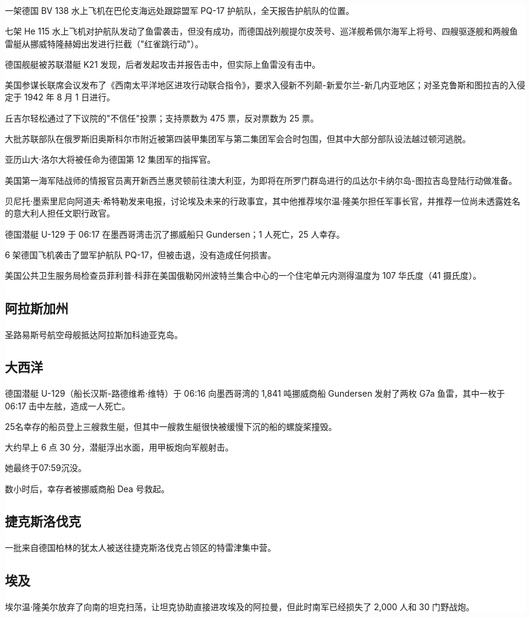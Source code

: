 一架德国 BV 138 水上飞机在巴伦支海远处跟踪盟军 PQ-17
护航队，全天报告护航队的位置。

七架 He 115
水上飞机对护航队发动了鱼雷袭击，但没有成功，而德国战列舰提尔皮茨号、巡洋舰希佩尔海军上将号、四艘驱逐舰和两艘鱼雷艇从挪威特隆赫姆出发进行拦截（"红雀跳行动"）。

德国舰艇被苏联潜艇 K21
发现，后者发起攻击并报告击中，但实际上鱼雷没有击中。

美国参谋长联席会议发布了《西南太平洋地区进攻行动联合指令》，要求入侵新不列颠-新爱尔兰-新几内亚地区；对圣克鲁斯和图拉吉的入侵定于
1942 年 8 月 1 日进行。

丘吉尔轻松通过了下议院的"不信任"投票；支持票数为 475 票，反对票数为 25
票。

大批苏联部队在俄罗斯旧奥斯科尔市附近被第四装甲集团军与第二集团军会合时包围，但其中大部分部队设法越过顿河逃脱。

亚历山大·洛尔大将被任命为德国第 12 集团军的指挥官。

美国第一海军陆战师的情报官员离开新西兰惠灵顿前往澳大利亚，为即将在所罗门群岛进行的瓜达尔卡纳尔岛-图拉吉岛登陆行动做准备。

贝尼托·墨索里尼向阿道夫·希特勒发来电报，讨论埃及未来的行政事宜，其中他推荐埃尔温·隆美尔担任军事长官，并推荐一位尚未透露姓名的意大利人担任文职行政官。

德国潜艇 U-129 于 06:17 在墨西哥湾击沉了挪威船只 Gundersen；1 人死亡，25
人幸存。

6 架德国飞机袭击了盟军护航队 PQ-17，但被击退，没有造成任何损害。

美国公共卫生服务局检查员菲利普·科菲在美国俄勒冈州波特兰集合中心的一个住宅单元内测得温度为
107 华氏度（41 摄氏度）。

## 阿拉斯加州

圣路易斯号航空母舰抵达阿拉斯加科迪亚克岛。

## 大西洋

德国潜艇 U-129（船长汉斯-路德维希·维特）于 06:16 向墨西哥湾的 1,841
吨挪威商船 Gundersen 发射了两枚 G7a 鱼雷，其中一枚于 06:17
击中左舷，造成一人死亡。

25名幸存的船员登上三艘救生艇，但其中一艘救生艇很快被缓慢下沉的船的螺旋桨撞毁。

大约早上 6 点 30 分，潜艇浮出水面，用甲板炮向军舰射击。

她最终于07:59沉没。

数小时后，幸存者被挪威商船 Dea 号救起。

## 捷克斯洛伐克

一批来自德国柏林的犹太人被送往捷克斯洛伐克占领区的特雷津集中营。

## 埃及

埃尔温·隆美尔放弃了向南的坦克扫荡，让坦克协助直接进攻埃及的阿拉曼，但此时南军已经损失了
2,000 人和 30 门野战炮。
